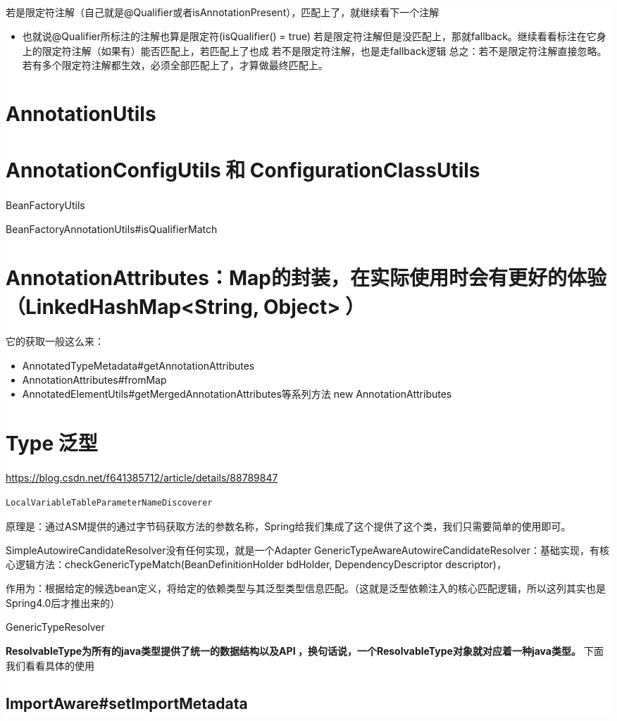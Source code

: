 若是限定符注解（自己就是@Qualifier或者isAnnotationPresent），匹配上了，就继续看下一个注解
- 也就说@Qualifier所标注的注解也算是限定符(isQualifier() = true)
  若是限定符注解但是没匹配上，那就fallback。继续看看标注在它身上的限定符注解（如果有）能否匹配上，若匹配上了也成
  若不是限定符注解，也是走fallback逻辑
  总之：若不是限定符注解直接忽略。若有多个限定符注解都生效，必须全部匹配上了，才算做最终匹配上。



# AnnotationUtils



# AnnotationConfigUtils 和 ConfigurationClassUtils

BeanFactoryUtils

BeanFactoryAnnotationUtils#isQualifierMatch



# AnnotationAttributes：Map的封装，在实际使用时会有更好的体验（LinkedHashMap<String, Object> ）

它的获取一般这么来：

* AnnotatedTypeMetadata#getAnnotationAttributes
* AnnotationAttributes#fromMap
* AnnotatedElementUtils#getMergedAnnotationAttributes等系列方法
  new AnnotationAttributes



# Type   泛型

<https://blog.csdn.net/f641385712/article/details/88789847>

`LocalVariableTableParameterNameDiscoverer`

原理是：通过ASM提供的通过字节码获取方法的参数名称，Spring给我们集成了这个提供了这个类，我们只需要简单的使用即可。





SimpleAutowireCandidateResolver没有任何实现，就是一个Adapter
GenericTypeAwareAutowireCandidateResolver：基础实现，有核心逻辑方法：checkGenericTypeMatch(BeanDefinitionHolder bdHolder, DependencyDescriptor descriptor)，

作用为：根据给定的候选bean定义，将给定的依赖类型与其泛型类型信息匹配。（这就是泛型依赖注入的核心匹配逻辑，所以这列其实也是Spring4.0后才推出来的）



GenericTypeResolver

**ResolvableType为所有的java类型提供了统一的数据结构以及API ，换句话说，一个ResolvableType对象就对应着一种java类型。** 下面我们看看具体的使用



## ImportAware#setImportMetadata
